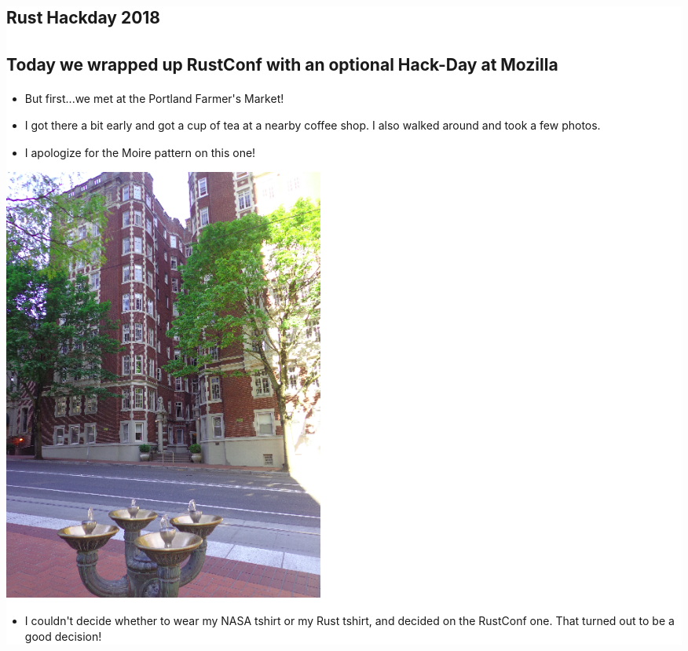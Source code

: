 ## Rust Hackday 2018

## Today we wrapped up RustConf with an optional Hack-Day at Mozilla

- But first...we met at the Portland Farmer's Market!

- I got there a bit early and got a cup of tea at a nearby coffee shop.
  I also walked around and took a few photos.
  
- I apologize for the Moire pattern on this one!

<img src="/images/rusthackday18/1.png" width="400">

- I couldn't decide whether to wear my NASA tshirt or my Rust tshirt, and decided
  on the RustConf one. That turned out to be a good decision!
